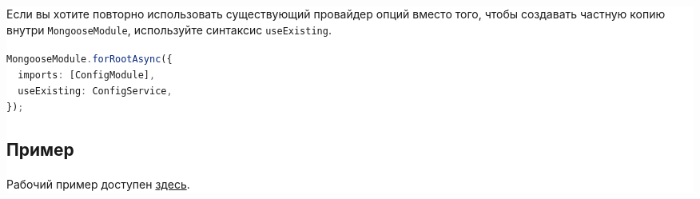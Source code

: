 Если вы хотите повторно использовать существующий провайдер опций вместо того, чтобы создавать частную копию внутри 
`MongooseModule`, используйте синтаксис `useExisting`.


```typescript
MongooseModule.forRootAsync({
  imports: [ConfigModule],
  useExisting: ConfigService,
});
```

## Пример

Рабочий пример доступен [здесь](https://github.com/nestjs/nest/tree/master/sample/06-mongoose).
